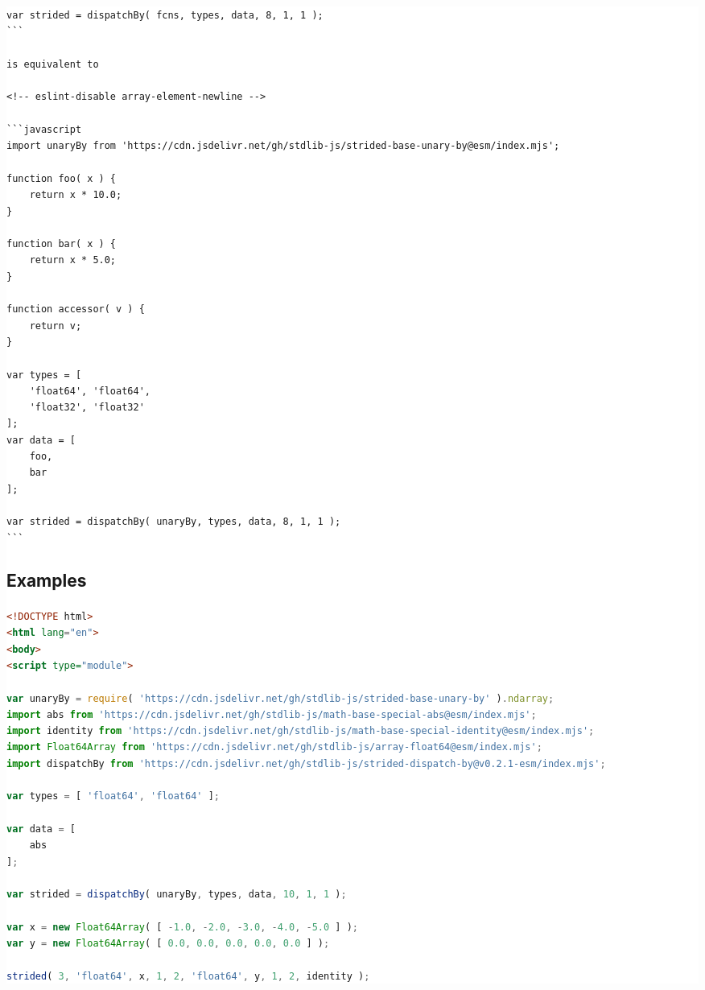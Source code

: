     var strided = dispatchBy( fcns, types, data, 8, 1, 1 );
    ```

    is equivalent to

    <!-- eslint-disable array-element-newline -->

    ```javascript
    import unaryBy from 'https://cdn.jsdelivr.net/gh/stdlib-js/strided-base-unary-by@esm/index.mjs';

    function foo( x ) {
        return x * 10.0;
    }

    function bar( x ) {
        return x * 5.0;
    }

    function accessor( v ) {
        return v;
    }

    var types = [
        'float64', 'float64',
        'float32', 'float32'
    ];
    var data = [
        foo,
        bar
    ];

    var strided = dispatchBy( unaryBy, types, data, 8, 1, 1 );
    ```

</section>



<section class="examples">

## Examples



```html
<!DOCTYPE html>
<html lang="en">
<body>
<script type="module">

var unaryBy = require( 'https://cdn.jsdelivr.net/gh/stdlib-js/strided-base-unary-by' ).ndarray;
import abs from 'https://cdn.jsdelivr.net/gh/stdlib-js/math-base-special-abs@esm/index.mjs';
import identity from 'https://cdn.jsdelivr.net/gh/stdlib-js/math-base-special-identity@esm/index.mjs';
import Float64Array from 'https://cdn.jsdelivr.net/gh/stdlib-js/array-float64@esm/index.mjs';
import dispatchBy from 'https://cdn.jsdelivr.net/gh/stdlib-js/strided-dispatch-by@v0.2.1-esm/index.mjs';

var types = [ 'float64', 'float64' ];

var data = [
    abs
];

var strided = dispatchBy( unaryBy, types, data, 10, 1, 1 );

var x = new Float64Array( [ -1.0, -2.0, -3.0, -4.0, -5.0 ] );
var y = new Float64Array( [ 0.0, 0.0, 0.0, 0.0, 0.0 ] );

strided( 3, 'float64', x, 1, 2, 'float64', y, 1, 2, identity );
```

[npm-image]: http://img.shields.io/npm/v/@stdlib/strided-dispatch-by.svg
[npm-url]: https://npmjs.org/package/@stdlib/strided-dispatch-by
[test-image]: https://github.com/stdlib-js/strided-dispatch-by/actions/workflows/test.yml/badge.svg?branch=v0.2.1
[test-url]: https://github.com/stdlib-js/strided-dispatch-by/actions/workflows/test.yml?query=branch:v0.2.1
[coverage-image]: https://img.shields.io/codecov/c/github/stdlib-js/strided-dispatch-by/main.svg
[coverage-url]: https://codecov.io/github/stdlib-js/strided-dispatch-by?branch=main
[chat-image]: https://img.shields.io/gitter/room/stdlib-js/stdlib.svg
[chat-url]: https://app.gitter.im/#/room/#stdlib-js_stdlib:gitter.im
[stdlib]: https://github.com/stdlib-js/stdlib
[stdlib-authors]: https://github.com/stdlib-js/stdlib/graphs/contributors
[umd]: https://github.com/umdjs/umd
[es-module]: https://developer.mozilla.org/en-US/docs/Web/JavaScript/Guide/Modules
[deno-url]: https://github.com/stdlib-js/strided-dispatch-by/tree/deno
[deno-readme]: https://github.com/stdlib-js/strided-dispatch-by/blob/deno/README.md
[umd-url]: https://github.com/stdlib-js/strided-dispatch-by/tree/umd
[umd-readme]: https://github.com/stdlib-js/strided-dispatch-by/blob/umd/README.md
[esm-url]: https://github.com/stdlib-js/strided-dispatch-by/tree/esm
[esm-readme]: https://github.com/stdlib-js/strided-dispatch-by/blob/esm/README.md
[branches-url]: https://github.com/stdlib-js/strided-dispatch-by/blob/main/branches.md
[stdlib-license]: https://raw.githubusercontent.com/stdlib-js/strided-dispatch-by/main/LICENSE
[@stdlib/strided/dtypes]: https://github.com/stdlib-js/strided-dtypes/tree/esm
[@stdlib/strided/dispatch]: https://github.com/stdlib-js/strided-dispatch/tree/esm